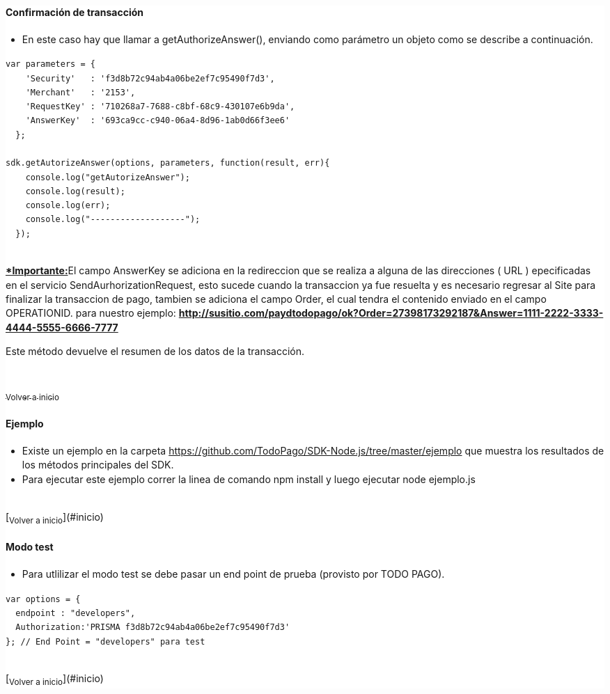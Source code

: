 <a name="confirmatransaccion"></a>
#### Confirmación de transacción
- En este caso hay que llamar a getAuthorizeAnswer(), enviando como parámetro un objeto como se describe a continuación.    
```nodejs   
var parameters = {
    'Security'   : 'f3d8b72c94ab4a06be2ef7c95490f7d3', 
    'Merchant'   : '2153',
    'RequestKey' : '710268a7-7688-c8bf-68c9-430107e6b9da',
    'AnswerKey'  : '693ca9cc-c940-06a4-8d96-1ab0d66f3ee6'
  };
  
sdk.getAutorizeAnswer(options, parameters, function(result, err){
    console.log("getAutorizeAnswer");
    console.log(result);
    console.log(err);
    console.log("-------------------");
  });


```   
<strong><ins>*Importante:</ins></strong>El campo AnswerKey se adiciona  en la redireccion que se realiza a alguna de las direcciones ( URL ) epecificadas en el  servicio SendAurhorizationRequest, esto sucede cuando la transaccion ya fue resuelta y es necesario regresar al Site para finalizar la transaccion de pago, tambien se adiciona el campo Order, el cual tendra el contenido enviado en el campo OPERATIONID. para nuestro ejemplo: <strong>http://susitio.com/paydtodopago/ok?Order=27398173292187&Answer=1111-2222-3333-4444-5555-6666-7777</strong>    
    
Este método devuelve el resumen de los datos de la transacción.   
<br />  
[<sub>Volver a inicio</sub>](#inicio)


<a name="ejemplo"></a>    
#### Ejemplo  
- Existe un ejemplo en la carpeta https://github.com/TodoPago/SDK-Node.js/tree/master/ejemplo que muestra los resultados de los métodos principales del SDK.
- Para ejecutar este ejemplo correr la linea de comando npm install y luego ejecutar node ejemplo.js

</br>
[<sub>Volver a inicio</sub>](#inicio)

<a name="test"></a>   
#### Modo test  
- Para utlilizar el modo test se debe pasar un end point de prueba (provisto por TODO PAGO).    
    
```nodejs   
var options = {
  endpoint : "developers",  
  Authorization:'PRISMA f3d8b72c94ab4a06be2ef7c95490f7d3'
}; // End Point = "developers" para test  
```
</br>
[<sub>Volver a inicio</sub>](#inicio)
